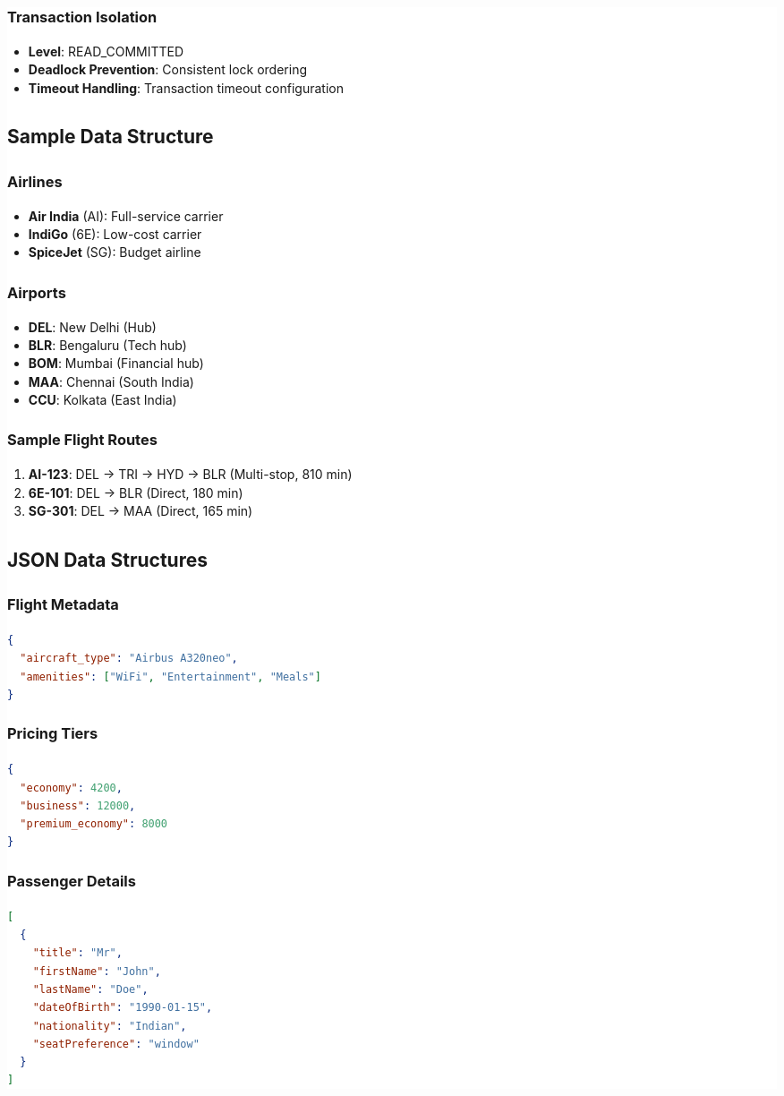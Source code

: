 ### Transaction Isolation
- **Level**: READ_COMMITTED
- **Deadlock Prevention**: Consistent lock ordering
- **Timeout Handling**: Transaction timeout configuration

## Sample Data Structure

### Airlines
- **Air India** (AI): Full-service carrier
- **IndiGo** (6E): Low-cost carrier
- **SpiceJet** (SG): Budget airline

### Airports
- **DEL**: New Delhi (Hub)
- **BLR**: Bengaluru (Tech hub)
- **BOM**: Mumbai (Financial hub)
- **MAA**: Chennai (South India)
- **CCU**: Kolkata (East India)

### Sample Flight Routes
1. **AI-123**: DEL → TRI → HYD → BLR (Multi-stop, 810 min)
2. **6E-101**: DEL → BLR (Direct, 180 min)
3. **SG-301**: DEL → MAA (Direct, 165 min)

## JSON Data Structures

### Flight Metadata
```json
{
  "aircraft_type": "Airbus A320neo",
  "amenities": ["WiFi", "Entertainment", "Meals"]
}
```

### Pricing Tiers
```json
{
  "economy": 4200,
  "business": 12000,
  "premium_economy": 8000
}
```

### Passenger Details
```json
[
  {
    "title": "Mr",
    "firstName": "John",
    "lastName": "Doe",
    "dateOfBirth": "1990-01-15",
    "nationality": "Indian",
    "seatPreference": "window"
  }
]
```

